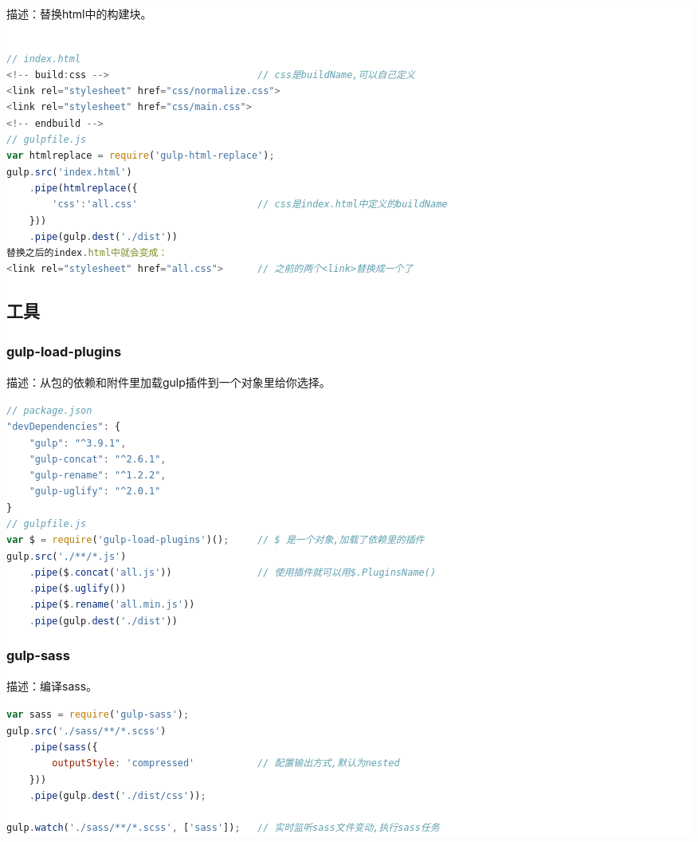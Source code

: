 描述：替换html中的构建块。

```js

// index.html
<!-- build:css -->                          // css是buildName,可以自己定义
<link rel="stylesheet" href="css/normalize.css">
<link rel="stylesheet" href="css/main.css">
<!-- endbuild -->
// gulpfile.js
var htmlreplace = require('gulp-html-replace');
gulp.src('index.html')
    .pipe(htmlreplace({
        'css':'all.css'                     // css是index.html中定义的buildName
    }))
    .pipe(gulp.dest('./dist'))
替换之后的index.html中就会变成：
<link rel="stylesheet" href="all.css">      // 之前的两个<link>替换成一个了
```

## 工具

### gulp-load-plugins

描述：从包的依赖和附件里加载gulp插件到一个对象里给你选择。

```js
// package.json
"devDependencies": {
    "gulp": "^3.9.1",
    "gulp-concat": "^2.6.1",
    "gulp-rename": "^1.2.2",
    "gulp-uglify": "^2.0.1"
}
// gulpfile.js
var $ = require('gulp-load-plugins')();     // $ 是一个对象,加载了依赖里的插件
gulp.src('./**/*.js')
    .pipe($.concat('all.js'))               // 使用插件就可以用$.PluginsName()
    .pipe($.uglify())
    .pipe($.rename('all.min.js'))
    .pipe(gulp.dest('./dist'))
```

### gulp-sass

描述：编译sass。

```js
var sass = require('gulp-sass');
gulp.src('./sass/**/*.scss')
    .pipe(sass({
        outputStyle: 'compressed'           // 配置输出方式,默认为nested
    }))
    .pipe(gulp.dest('./dist/css'));

gulp.watch('./sass/**/*.scss', ['sass']);   // 实时监听sass文件变动,执行sass任务
```
